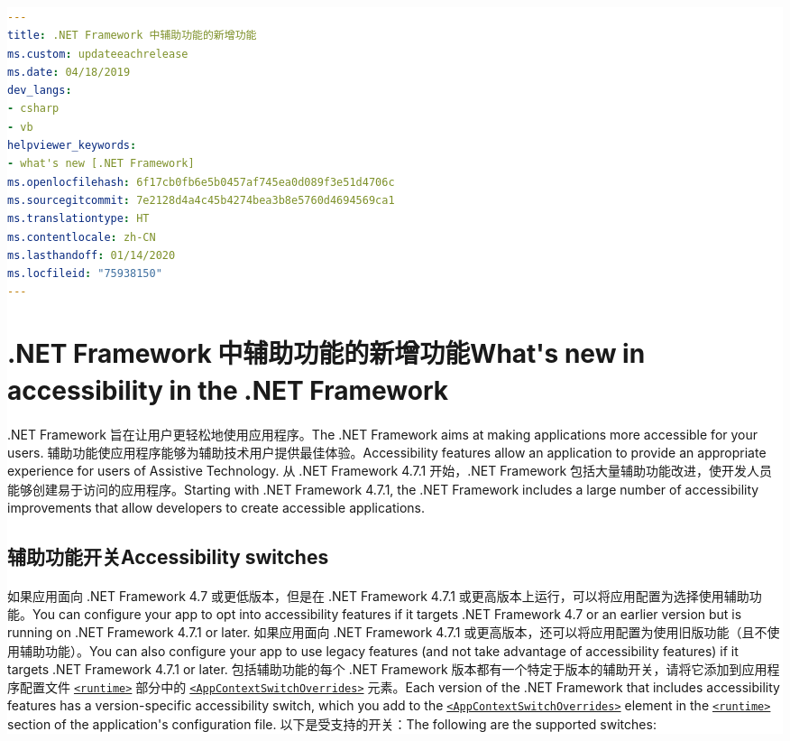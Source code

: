 ```yaml
---
title: .NET Framework 中辅助功能的新增功能
ms.custom: updateeachrelease
ms.date: 04/18/2019
dev_langs:
- csharp
- vb
helpviewer_keywords:
- what's new [.NET Framework]
ms.openlocfilehash: 6f17cb0fb6e5b0457af745ea0d089f3e51d4706c
ms.sourcegitcommit: 7e2128d4a4c45b4274bea3b8e5760d4694569ca1
ms.translationtype: HT
ms.contentlocale: zh-CN
ms.lasthandoff: 01/14/2020
ms.locfileid: "75938150"
---
```

# <a name="whats-new-in-accessibility-in-the-net-framework"></a><span data-ttu-id="ef63f-102">.NET Framework 中辅助功能的新增功能</span><span class="sxs-lookup"><span data-stu-id="ef63f-102">What's new in accessibility in the .NET Framework</span></span>

<span data-ttu-id="ef63f-103">.NET Framework 旨在让用户更轻松地使用应用程序。</span><span class="sxs-lookup"><span data-stu-id="ef63f-103">The .NET Framework aims at making applications more accessible for your users.</span></span> <span data-ttu-id="ef63f-104">辅助功能使应用程序能够为辅助技术用户提供最佳体验。</span><span class="sxs-lookup"><span data-stu-id="ef63f-104">Accessibility features allow an application to provide an appropriate experience for users of Assistive Technology.</span></span> <span data-ttu-id="ef63f-105">从 .NET Framework 4.7.1 开始，.NET Framework 包括大量辅助功能改进，使开发人员能够创建易于访问的应用程序。</span><span class="sxs-lookup"><span data-stu-id="ef63f-105">Starting with .NET Framework 4.7.1, the .NET Framework includes a large number of accessibility improvements that allow developers to create accessible applications.</span></span>

## <a name="accessibility-switches"></a><span data-ttu-id="ef63f-106">辅助功能开关</span><span class="sxs-lookup"><span data-stu-id="ef63f-106">Accessibility switches</span></span>

<span data-ttu-id="ef63f-107">如果应用面向 .NET Framework 4.7 或更低版本，但是在 .NET Framework 4.7.1 或更高版本上运行，可以将应用配置为选择使用辅助功能。</span><span class="sxs-lookup"><span data-stu-id="ef63f-107">You can configure your app to opt into accessibility features if it targets .NET Framework 4.7 or an earlier version but is running on .NET Framework 4.7.1 or later.</span></span> <span data-ttu-id="ef63f-108">如果应用面向 .NET Framework 4.7.1 或更高版本，还可以将应用配置为使用旧版功能（且不使用辅助功能）。</span><span class="sxs-lookup"><span data-stu-id="ef63f-108">You can also configure your app to use legacy features (and not take advantage of accessibility features) if it targets .NET Framework 4.7.1 or later.</span></span> <span data-ttu-id="ef63f-109">包括辅助功能的每个 .NET Framework 版本都有一个特定于版本的辅助开关，请将它添加到应用程序配置文件 [`<runtime>`](../configure-apps/file-schema/runtime/index.md) 部分中的 [`<AppContextSwitchOverrides>`](../configure-apps/file-schema/runtime/appcontextswitchoverrides-element.md) 元素。</span><span class="sxs-lookup"><span data-stu-id="ef63f-109">Each version of the .NET Framework that includes accessibility features has a version-specific accessibility switch, which you add to the [`<AppContextSwitchOverrides>`](../configure-apps/file-schema/runtime/appcontextswitchoverrides-element.md) element in the [`<runtime>`](../configure-apps/file-schema/runtime/index.md) section of the application's configuration file.</span></span> <span data-ttu-id="ef63f-110">以下是受支持的开关：</span><span class="sxs-lookup"><span data-stu-id="ef63f-110">The following are the supported switches:</span></span>
